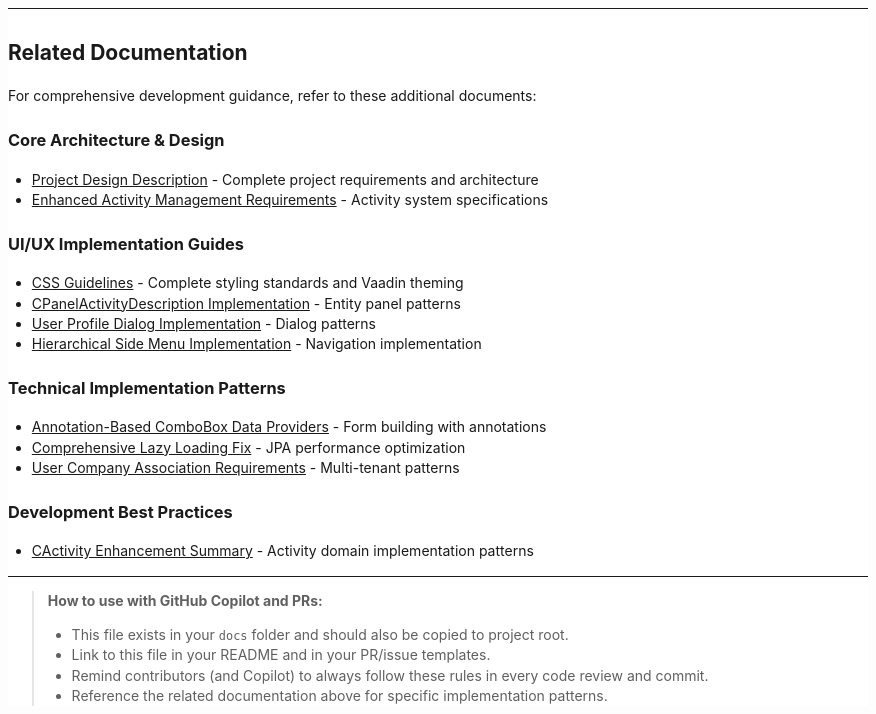 
---

## Related Documentation

For comprehensive development guidance, refer to these additional documents:

### Core Architecture & Design
- [Project Design Description](./project_design_description.md) - Complete project requirements and architecture
- [Enhanced Activity Management Requirements](./enhanced-activity-management-requirements.md) - Activity system specifications

### UI/UX Implementation Guides  
- [CSS Guidelines](./CSS_GUIDELINES.md) - Complete styling standards and Vaadin theming
- [CPanelActivityDescription Implementation](./CPANEL_ACTIVITY_DESCRIPTION_IMPLEMENTATION.md) - Entity panel patterns
- [User Profile Dialog Implementation](./user-profile-dialog-implementation.md) - Dialog patterns
- [Hierarchical Side Menu Implementation](./HIERARCHICAL_SIDE_MENU_IMPLEMENTATION.md) - Navigation implementation

### Technical Implementation Patterns
- [Annotation-Based ComboBox Data Providers](./ANNOTATION_BASED_COMBOBOX_DATA_PROVIDERS.md) - Form building with annotations
- [Comprehensive Lazy Loading Fix](./COMPREHENSIVE_LAZY_LOADING_FIX.md) - JPA performance optimization
- [User Company Association Requirements](./user-company-association-requirements.md) - Multi-tenant patterns

### Development Best Practices
- [CActivity Enhancement Summary](./cactivity-enhancement-summary.md) - Activity domain implementation patterns

---

> **How to use with GitHub Copilot and PRs:**  
> - This file exists in your `docs` folder and should also be copied to project root.  
> - Link to this file in your README and in your PR/issue templates.
> - Remind contributors (and Copilot) to always follow these rules in every code review and commit.
> - Reference the related documentation above for specific implementation patterns.

